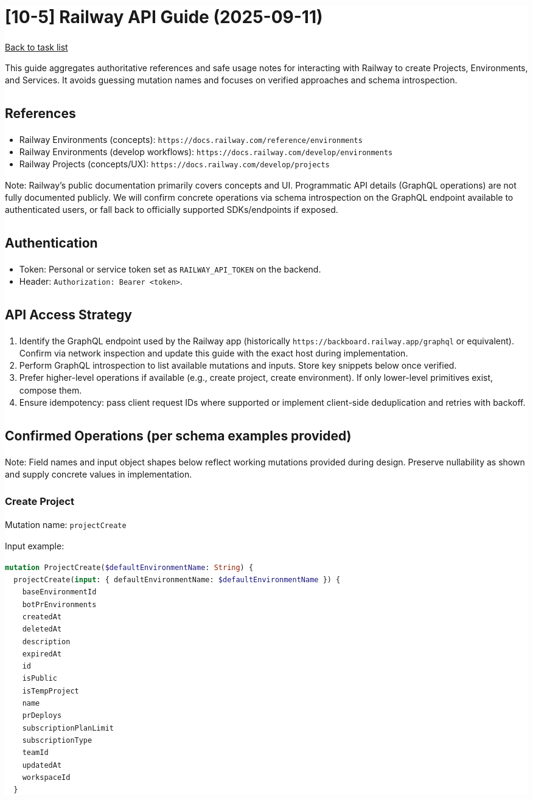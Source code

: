 # [10-5] Railway API Guide (2025-09-11)

[Back to task list](./tasks.md)

This guide aggregates authoritative references and safe usage notes for interacting with Railway to create Projects, Environments, and Services. It avoids guessing mutation names and focuses on verified approaches and schema introspection.

## References
- Railway Environments (concepts): `https://docs.railway.com/reference/environments`
- Railway Environments (develop workflows): `https://docs.railway.com/develop/environments`
- Railway Projects (concepts/UX): `https://docs.railway.com/develop/projects`

Note: Railway’s public documentation primarily covers concepts and UI. Programmatic API details (GraphQL operations) are not fully documented publicly. We will confirm concrete operations via schema introspection on the GraphQL endpoint available to authenticated users, or fall back to officially supported SDKs/endpoints if exposed.

## Authentication
- Token: Personal or service token set as `RAILWAY_API_TOKEN` on the backend.
- Header: `Authorization: Bearer <token>`.

## API Access Strategy
1. Identify the GraphQL endpoint used by the Railway app (historically `https://backboard.railway.app/graphql` or equivalent). Confirm via network inspection and update this guide with the exact host during implementation.
2. Perform GraphQL introspection to list available mutations and inputs. Store key snippets below once verified.
3. Prefer higher-level operations if available (e.g., create project, create environment). If only lower-level primitives exist, compose them.
4. Ensure idempotency: pass client request IDs where supported or implement client-side deduplication and retries with backoff.

## Confirmed Operations (per schema examples provided)

Note: Field names and input object shapes below reflect working mutations provided during design. Preserve nullability as shown and supply concrete values in implementation.

### Create Project
Mutation name: `projectCreate`

Input example:
```graphql
mutation ProjectCreate($defaultEnvironmentName: String) {
  projectCreate(input: { defaultEnvironmentName: $defaultEnvironmentName }) {
    baseEnvironmentId
    botPrEnvironments
    createdAt
    deletedAt
    description
    expiredAt
    id
    isPublic
    isTempProject
    name
    prDeploys
    subscriptionPlanLimit
    subscriptionType
    teamId
    updatedAt
    workspaceId
  }
```